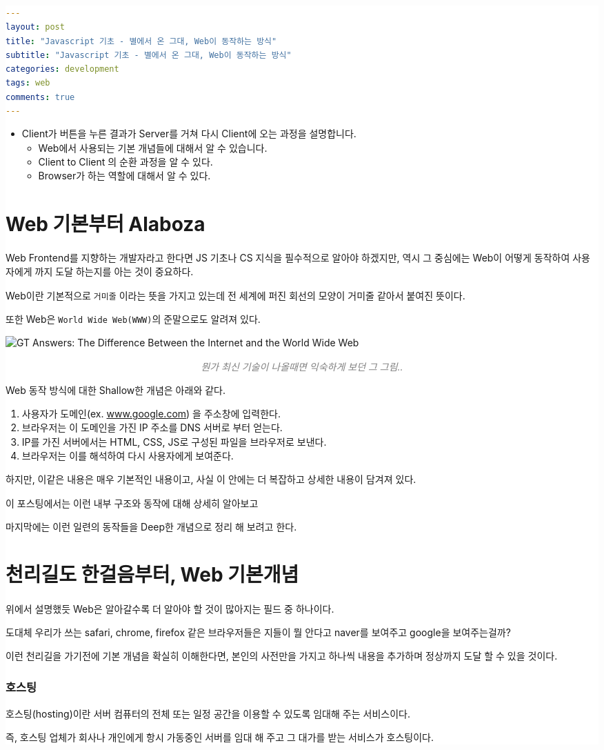 ```yaml
---
layout: post
title: "Javascript 기초 - 별에서 온 그대, Web이 동작하는 방식"
subtitle: "Javascript 기초 - 별에서 온 그대, Web이 동작하는 방식"
categories: development
tags: web
comments: true
---
```


- Client가 버튼을 누른 결과가 Server를 거쳐 다시 Client에 오는 과정을 설명합니다.
  - Web에서 사용되는 기본 개념들에 대해서 알 수 있습니다.
  - Client to Client 의 순환 과정을 알 수 있다.
  - Browser가 하는 역할에 대해서 알 수 있다.

# Web 기본부터 Alaboza

Web Frontend를 지향하는 개발자라고 한다면 JS 기초나 CS 지식을 필수적으로 알아야 하겠지만, 역시 그 중심에는 Web이 어떻게 동작하여 사용자에게 까지 도달 하는지를 아는 것이 중요하다.

Web이란 기본적으로 `거미줄` 이라는 뜻을 가지고 있는데 전 세계에 퍼진 회선의 모양이 거미줄 같아서 붙여진 뜻이다.

또한 Web은 `World Wide Web(WWW)`의 준말으로도 알려져 있다.

![GT Answers: The Difference Between the Internet and the World Wide Web](https://cdn.guidingtech.com/media/assets/WordPress-Import/2016/06/shutterstock_112158140.jpg)

<div align="center"><em style="color: gray;">뭔가 최신 기술이 나올때면 익숙하게 보던 그 그림..</em></div>

Web 동작 방식에 대한 Shallow한 개념은 아래와 같다.

1. 사용자가 도메인(ex. www.google.com) 을 주소창에 입력한다.
2. 브라우저는 이 도메인을 가진 IP 주소를 DNS 서버로 부터 얻는다.
3. IP를 가진 서버에서는 HTML, CSS, JS로 구성된 파일을 브라우저로 보낸다.
4. 브라우저는 이를 해석하여 다시 사용자에게 보여준다.

하지만, 이같은 내용은 매우 기본적인 내용이고, 사실 이 안에는 더 복잡하고 상세한 내용이 담겨져 있다.

이 포스팅에서는 이런 내부 구조와 동작에 대해 상세히 알아보고

마지막에는 이런 일련의 동작들을 Deep한 개념으로 정리 해 보려고 한다.

# 천리길도 한걸음부터, Web 기본개념

위에서 설명했듯 Web은 알아갈수록 더 알아야 할 것이 많아지는 필드 중 하나이다.

도대체 우리가 쓰는 safari, chrome, firefox 같은 브라우저들은 지들이 뭘 안다고 naver를 보여주고 google을 보여주는걸까?

이런 천리길을 가기전에 기본 개념을 확실히 이해한다면, 본인의 사전만을 가지고 하나씩 내용을 추가하며 정상까지 도달 할 수 있을 것이다.

### 호스팅

호스팅(hosting)이란 서버 컴퓨터의 전체 또는 일정 공간을 이용할 수 있도록 임대해 주는 서비스이다.

즉, 호스팅 업체가 회사나 개인에게 항시 가동중인 서버를 임대 해 주고 그 대가를 받는 서비스가 호스팅이다.

